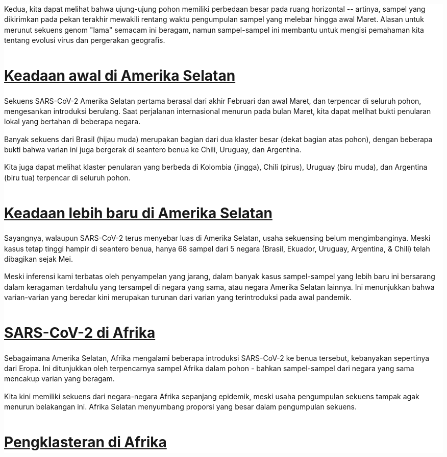 Kedua, kita dapat melihat bahwa ujung-ujung pohon memiliki perbedaan besar pada ruang horizontal -- artinya, sampel yang dikirimkan pada pekan terakhir mewakili rentang waktu pengumpulan sampel yang melebar hingga awal Maret.
Alasan untuk merunut sekuens genom "lama" semacam ini beragam, namun sampel-sampel ini membantu untuk mengisi pemahaman kita tentang evolusi virus dan pergerakan geografis.



# [Keadaan awal di Amerika Selatan](https://nextstrain.org/ncov/south-america/2020-08-10?d=tree&f_region=South%20America&p=full&legendOpen&dmax=2020-04-15)

Sekuens SARS-CoV-2 Amerika Selatan pertama berasal dari akhir Februari dan awal Maret, dan terpencar di seluruh pohon, mengesankan introduksi berulang. Saat perjalanan internasional menurun pada bulan Maret, kita dapat melihat bukti penularan lokal yang bertahan di beberapa negara.

Banyak sekuens dari Brasil (hijau muda) merupakan bagian dari dua klaster besar (dekat bagian atas pohon), dengan beberapa bukti bahwa varian ini juga bergerak di seantero benua ke Chili, Uruguay, dan Argentina.

Kita juga dapat melihat klaster penularan yang berbeda di Kolombia (jingga), Chili (pirus), Uruguay (biru muda), dan Argentina (biru tua) terpencar di seluruh pohon.



# [Keadaan lebih baru di Amerika Selatan](https://nextstrain.org/ncov/south-america/2020-08-10?d=tree&f_region=South%20America&p=full&legendOpen&dmin=2020-05-01)

Sayangnya, walaupun SARS-CoV-2 terus menyebar luas di Amerika Selatan, usaha sekuensing belum mengimbanginya. Meski kasus tetap tinggi hampir di seantero benua, hanya 68 sampel dari 5 negara (Brasil, Ekuador, Uruguay, Argentina, & Chili) telah dibagikan sejak Mei.

Meski inferensi kami terbatas oleh penyampelan yang jarang, dalam banyak kasus sampel-sampel yang lebih baru ini bersarang dalam keragaman terdahulu yang tersampel di negara yang sama, atau negara Amerika Selatan lainnya. Ini menunjukkan bahwa varian-varian yang beredar kini merupakan turunan dari varian yang terintroduksi pada awal pandemik.



# [SARS-CoV-2 di Afrika](https://nextstrain.org/ncov/africa/2020-08-11?d=tree,map&f_region=Africa&legendOpen&transmissions=hide&p=grid)

Sebagaimana Amerika Selatan, Afrika mengalami beberapa introduksi SARS-CoV-2 ke benua tersebut, kebanyakan sepertinya dari Eropa. Ini ditunjukkan oleh terpencarnya sampel Afrika dalam pohon - bahkan sampel-sampel dari negara yang sama mencakup varian yang beragam.

Kita kini memiliki sekuens dari negara-negara Afrika sepanjang epidemik, meski usaha pengumpulan sekuens tampak agak menurun belakangan ini.
Afrika Selatan menyumbang proporsi yang besar dalam pengumpulan sekuens.



# [Pengklasteran di Afrika](https://nextstrain.org/ncov/africa/2020-08-11?d=tree&f_region=Africa&legendOpen&p=full&f_country=Democratic%20Republic%20of%20the%20Congo,Senegal,South%20Africa)
